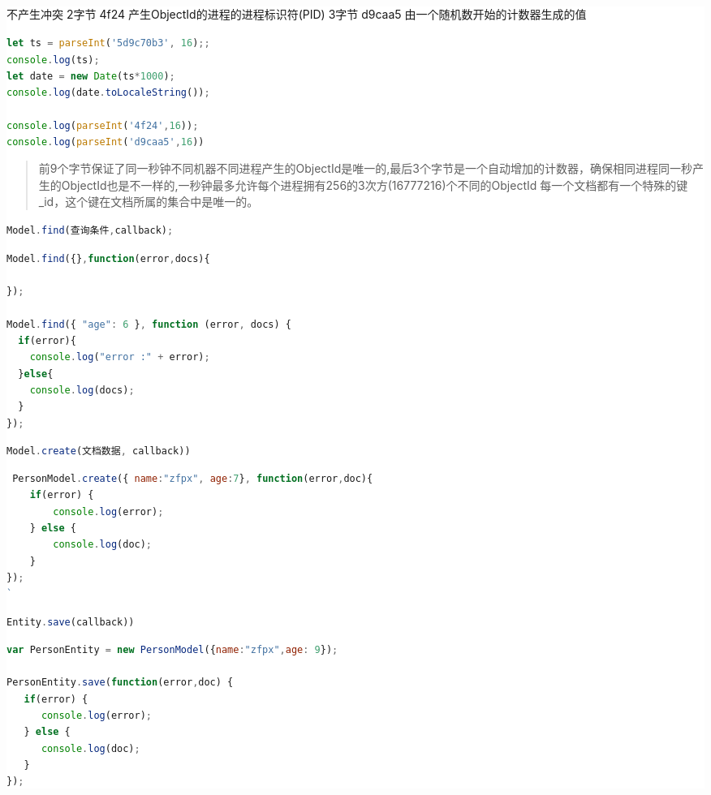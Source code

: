 不产生冲突 2字节 4f24 产生ObjectId的进程的进程标识符(PID) 3字节 d9caa5 由一个随机数开始的计数器生成的值

```js
let ts = parseInt('5d9c70b3', 16);;
console.log(ts);
let date = new Date(ts*1000);
console.log(date.toLocaleString());

console.log(parseInt('4f24',16));
console.log(parseInt('d9caa5',16))
```

> 前9个字节保证了同一秒钟不同机器不同进程产生的ObjectId是唯一的,最后3个字节是一个自动增加的计数器，确保相同进程同一秒产生的ObjectId也是不一样的,一秒钟最多允许每个进程拥有256的3次方(16777216)个不同的ObjectId 每一个文档都有一个特殊的键_id，这个键在文档所属的集合中是唯一的。

```js
Model.find(查询条件,callback);
```

```js
Model.find({},function(error,docs){

});

Model.find({ "age": 6 }, function (error, docs) {
  if(error){
    console.log("error :" + error);
  }else{
    console.log(docs);
  }
});
```

```js
Model.create(文档数据, callback))
```

```js
 PersonModel.create({ name:"zfpx", age:7}, function(error,doc){
    if(error) {
        console.log(error);
    } else {
        console.log(doc);
    }
});
`
```

```js
Entity.save(callback))
```

```js
var PersonEntity = new PersonModel({name:"zfpx",age: 9});

PersonEntity.save(function(error,doc) {
   if(error) {
      console.log(error);
   } else {
      console.log(doc);
   }
});
```

